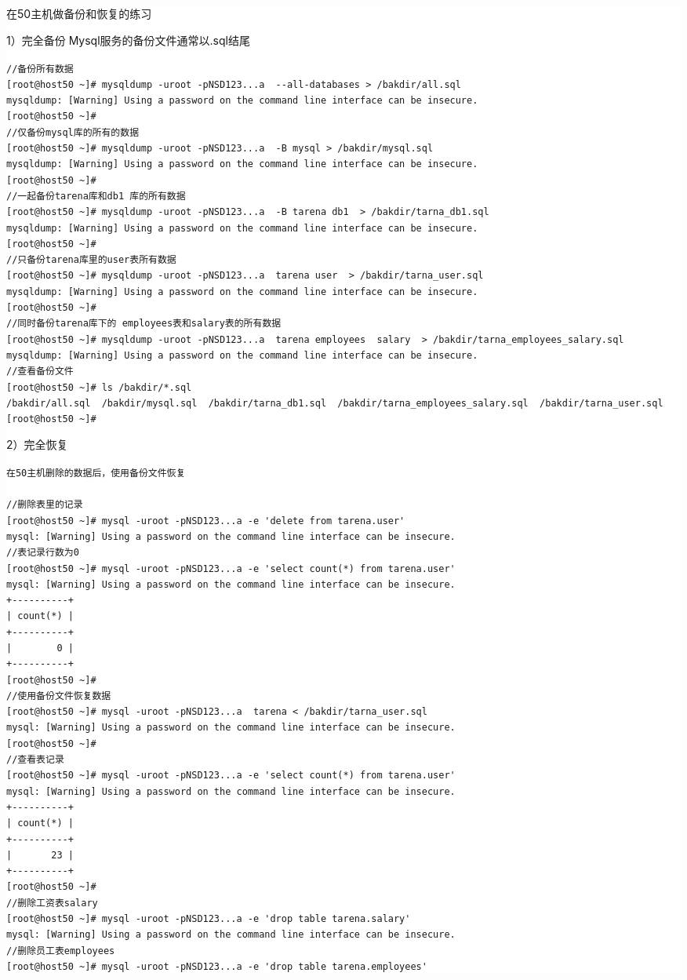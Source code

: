 在50主机做备份和恢复的练习

1）完全备份
Mysql服务的备份文件通常以.sql结尾
```shell
//备份所有数据
[root@host50 ~]# mysqldump -uroot -pNSD123...a  --all-databases > /bakdir/all.sql
mysqldump: [Warning] Using a password on the command line interface can be insecure.
[root@host50 ~]#
//仅备份mysql库的所有的数据 
[root@host50 ~]# mysqldump -uroot -pNSD123...a  -B mysql > /bakdir/mysql.sql
mysqldump: [Warning] Using a password on the command line interface can be insecure.
[root@host50 ~]# 
//一起备份tarena库和db1 库的所有数据
[root@host50 ~]# mysqldump -uroot -pNSD123...a  -B tarena db1  > /bakdir/tarna_db1.sql
mysqldump: [Warning] Using a password on the command line interface can be insecure.
[root@host50 ~]# 
//只备份tarena库里的user表所有数据
[root@host50 ~]# mysqldump -uroot -pNSD123...a  tarena user  > /bakdir/tarna_user.sql
mysqldump: [Warning] Using a password on the command line interface can be insecure.
[root@host50 ~]# 
//同时备份tarena库下的 employees表和salary表的所有数据
[root@host50 ~]# mysqldump -uroot -pNSD123...a  tarena employees  salary  > /bakdir/tarna_employees_salary.sql
mysqldump: [Warning] Using a password on the command line interface can be insecure.
//查看备份文件
[root@host50 ~]# ls /bakdir/*.sql
/bakdir/all.sql  /bakdir/mysql.sql  /bakdir/tarna_db1.sql  /bakdir/tarna_employees_salary.sql  /bakdir/tarna_user.sql
[root@host50 ~]#
```
2）完全恢复
```shell
在50主机删除的数据后，使用备份文件恢复

//删除表里的记录
[root@host50 ~]# mysql -uroot -pNSD123...a -e 'delete from tarena.user'
mysql: [Warning] Using a password on the command line interface can be insecure.
//表记录行数为0
[root@host50 ~]# mysql -uroot -pNSD123...a -e 'select count(*) from tarena.user'
mysql: [Warning] Using a password on the command line interface can be insecure.
+----------+
| count(*) |
+----------+
|        0 |
+----------+
[root@host50 ~]#
//使用备份文件恢复数据
[root@host50 ~]# mysql -uroot -pNSD123...a  tarena < /bakdir/tarna_user.sql 
mysql: [Warning] Using a password on the command line interface can be insecure.
[root@host50 ~]# 
//查看表记录
[root@host50 ~]# mysql -uroot -pNSD123...a -e 'select count(*) from tarena.user'
mysql: [Warning] Using a password on the command line interface can be insecure.
+----------+
| count(*) |
+----------+
|       23 |
+----------+
[root@host50 ~]#
//删除工资表salary
[root@host50 ~]# mysql -uroot -pNSD123...a -e 'drop table tarena.salary'
mysql: [Warning] Using a password on the command line interface can be insecure.
//删除员工表employees
[root@host50 ~]# mysql -uroot -pNSD123...a -e 'drop table tarena.employees'
```